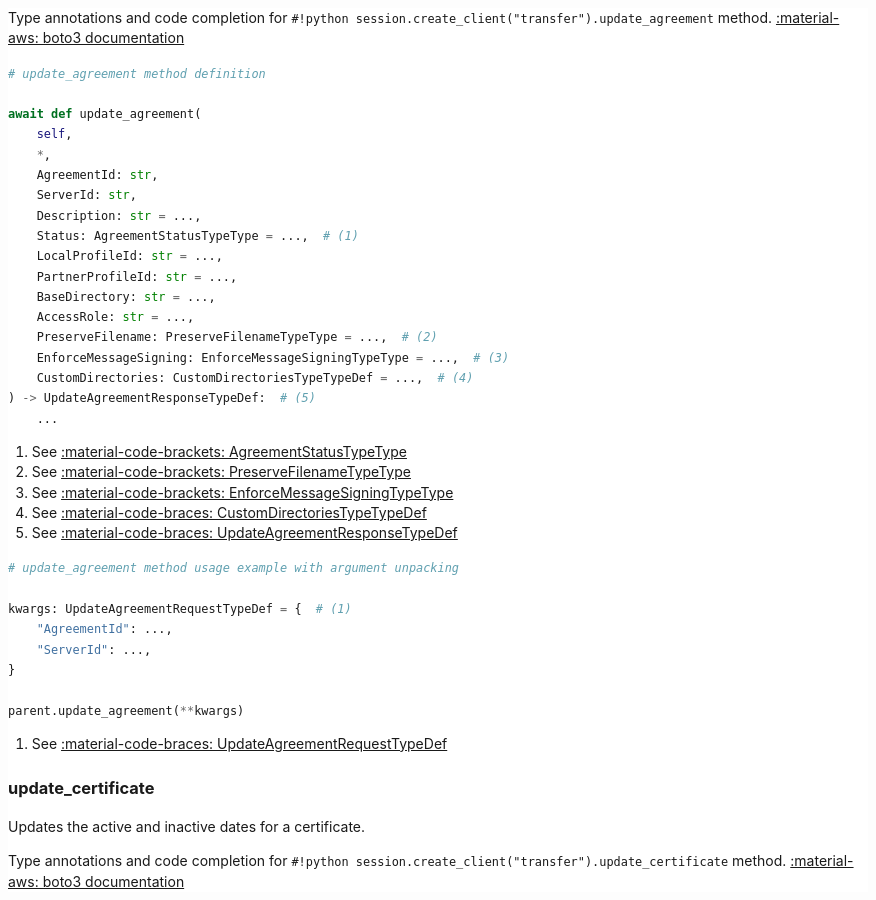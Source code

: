 Type annotations and code completion for `#!python session.create_client("transfer").update_agreement` method.
[:material-aws: boto3 documentation](https://boto3.amazonaws.com/v1/documentation/api/latest/reference/services/transfer/client/update_agreement.html)

```python
# update_agreement method definition

await def update_agreement(
    self,
    *,
    AgreementId: str,
    ServerId: str,
    Description: str = ...,
    Status: AgreementStatusTypeType = ...,  # (1)
    LocalProfileId: str = ...,
    PartnerProfileId: str = ...,
    BaseDirectory: str = ...,
    AccessRole: str = ...,
    PreserveFilename: PreserveFilenameTypeType = ...,  # (2)
    EnforceMessageSigning: EnforceMessageSigningTypeType = ...,  # (3)
    CustomDirectories: CustomDirectoriesTypeTypeDef = ...,  # (4)
) -> UpdateAgreementResponseTypeDef:  # (5)
    ...
```

1. See [:material-code-brackets: AgreementStatusTypeType](./literals.md#agreementstatustypetype) 
2. See [:material-code-brackets: PreserveFilenameTypeType](./literals.md#preservefilenametypetype) 
3. See [:material-code-brackets: EnforceMessageSigningTypeType](./literals.md#enforcemessagesigningtypetype) 
4. See [:material-code-braces: CustomDirectoriesTypeTypeDef](./type_defs.md#customdirectoriestypetypedef) 
5. See [:material-code-braces: UpdateAgreementResponseTypeDef](./type_defs.md#updateagreementresponsetypedef) 


```python
# update_agreement method usage example with argument unpacking

kwargs: UpdateAgreementRequestTypeDef = {  # (1)
    "AgreementId": ...,
    "ServerId": ...,
}

parent.update_agreement(**kwargs)
```

1. See [:material-code-braces: UpdateAgreementRequestTypeDef](./type_defs.md#updateagreementrequesttypedef) 

### update\_certificate

Updates the active and inactive dates for a certificate.

Type annotations and code completion for `#!python session.create_client("transfer").update_certificate` method.
[:material-aws: boto3 documentation](https://boto3.amazonaws.com/v1/documentation/api/latest/reference/services/transfer/client/update_certificate.html)
